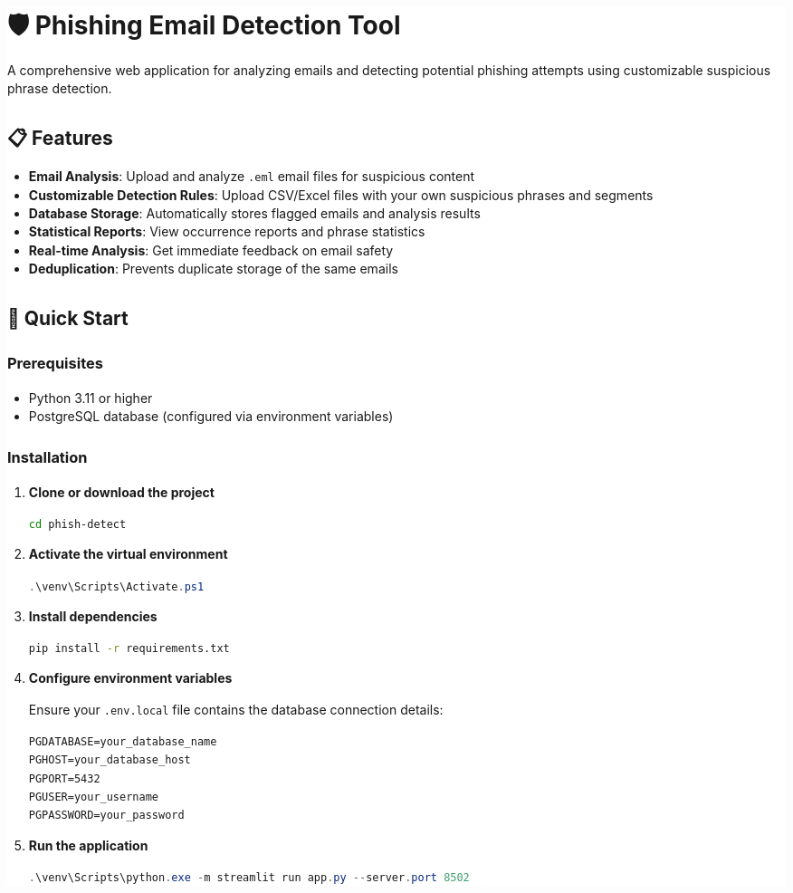 # 🛡️ Phishing Email Detection Tool

A comprehensive web application for analyzing emails and detecting potential phishing attempts using customizable suspicious phrase detection.

## 📋 Features

- **Email Analysis**: Upload and analyze `.eml` email files for suspicious content
- **Customizable Detection Rules**: Upload CSV/Excel files with your own suspicious phrases and segments
- **Database Storage**: Automatically stores flagged emails and analysis results
- **Statistical Reports**: View occurrence reports and phrase statistics
- **Real-time Analysis**: Get immediate feedback on email safety
- **Deduplication**: Prevents duplicate storage of the same emails

## 🚀 Quick Start

### Prerequisites

- Python 3.11 or higher
- PostgreSQL database (configured via environment variables)

### Installation

1. **Clone or download the project**
   ```bash
   cd phish-detect
   ```

2. **Activate the virtual environment**
   ```powershell
   .\venv\Scripts\Activate.ps1
   ```

3. **Install dependencies**
   ```bash
   pip install -r requirements.txt
   ```

4. **Configure environment variables**
   
   Ensure your `.env.local` file contains the database connection details:
   ```env
   PGDATABASE=your_database_name
   PGHOST=your_database_host
   PGPORT=5432
   PGUSER=your_username
   PGPASSWORD=your_password
   ```

5. **Run the application**
   ```powershell
   .\venv\Scripts\python.exe -m streamlit run app.py --server.port 8502
   ```
